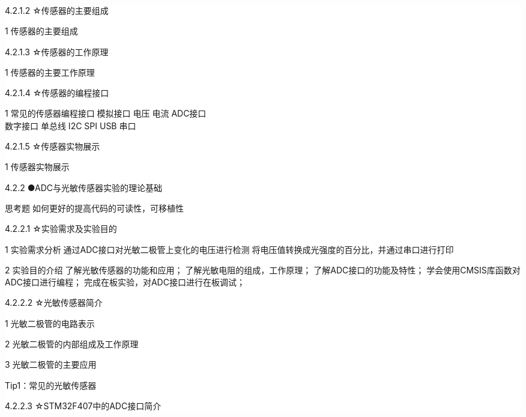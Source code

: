 
4.2.1.2 ☆传感器的主要组成

1 传感器的主要组成



 


4.2.1.3 ☆传感器的工作原理

1 传感器的主要工作原理



4.2.1.4 ☆传感器的编程接口

1 常见的传感器编程接口
模拟接口    电压   电流    ADC接口  
数字接口    单总线   I2C   SPI   USB    串口

 


4.2.1.5 ☆传感器实物展示

1 传感器实物展示



4.2.2 ●ADC与光敏传感器实验的理论基础

思考题
如何更好的提高代码的可读性，可移植性



4.2.2.1 ☆实验需求及实验目的

1 实验需求分析
通过ADC接口对光敏二极管上变化的电压进行检测
将电压值转换成光强度的百分比，并通过串口进行打印

2 实验目的介绍
了解光敏传感器的功能和应用；
了解光敏电阻的组成，工作原理；
了解ADC接口的功能及特性；
学会使用CMSIS库函数对ADC接口进行编程；
完成在板实验，对ADC接口进行在板调试；



4.2.2.2 ☆光敏传感器简介

1 光敏二极管的电路表示


2 光敏二极管的内部组成及工作原理


3 光敏二极管的主要应用




 Tip1：常见的光敏传感器


4.2.2.3 ☆STM32F407中的ADC接口简介
